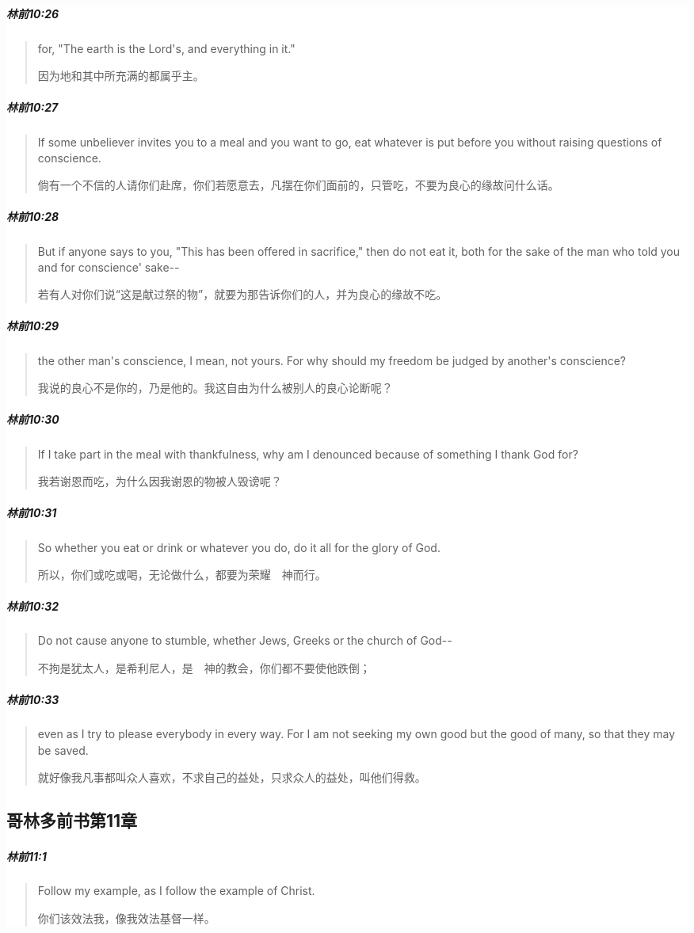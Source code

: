 
##### 林前10:26
> for, "The earth is the Lord's, and everything in it."
>
> 因为地和其中所充满的都属乎主。


##### 林前10:27
> If some unbeliever invites you to a meal and you want to go, eat whatever is put before you without raising questions of conscience.
>
> 倘有一个不信的人请你们赴席，你们若愿意去，凡摆在你们面前的，只管吃，不要为良心的缘故问什么话。


##### 林前10:28
> But if anyone says to you, "This has been offered in sacrifice," then do not eat it, both for the sake of the man who told you and for conscience' sake--
>
> 若有人对你们说“这是献过祭的物”，就要为那告诉你们的人，并为良心的缘故不吃。


##### 林前10:29
> the other man's conscience, I mean, not yours. For why should my freedom be judged by another's conscience?
>
> 我说的良心不是你的，乃是他的。我这自由为什么被别人的良心论断呢？


##### 林前10:30
> If I take part in the meal with thankfulness, why am I denounced because of something I thank God for?
>
> 我若谢恩而吃，为什么因我谢恩的物被人毁谤呢？


##### 林前10:31
> So whether you eat or drink or whatever you do, do it all for the glory of God.
>
> 所以，你们或吃或喝，无论做什么，都要为荣耀　神而行。


##### 林前10:32
> Do not cause anyone to stumble, whether Jews, Greeks or the church of God--
>
> 不拘是犹太人，是希利尼人，是　神的教会，你们都不要使他跌倒；


##### 林前10:33
> even as I try to please everybody in every way. For I am not seeking my own good but the good of many, so that they may be saved.
>
> 就好像我凡事都叫众人喜欢，不求自己的益处，只求众人的益处，叫他们得救。


## 哥林多前书第11章
##### 林前11:1
> Follow my example, as I follow the example of Christ.
>
> 你们该效法我，像我效法基督一样。
